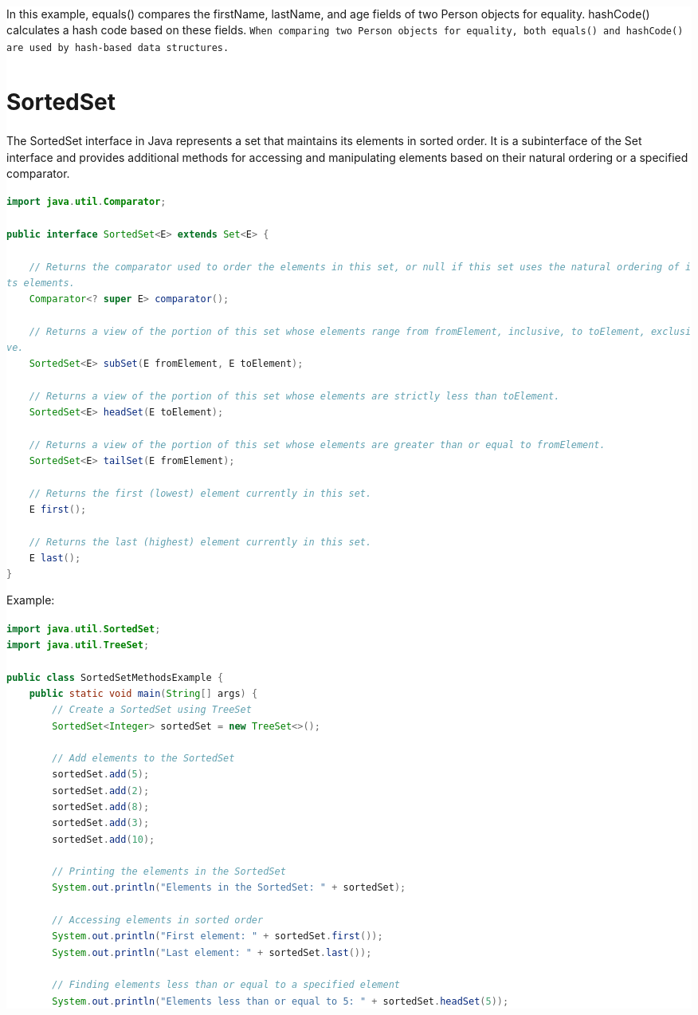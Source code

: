 In this example, equals() compares the firstName, lastName, and age fields of two Person objects for equality. hashCode() calculates a hash code based on these fields. `When comparing two Person objects for equality, both equals() and hashCode() are used by hash-based data structures.`

# SortedSet

The SortedSet interface in Java represents a set that maintains its elements in sorted order. It is a subinterface of the Set interface and provides additional methods for accessing and manipulating elements based on their natural ordering or a specified comparator.

```java
import java.util.Comparator;

public interface SortedSet<E> extends Set<E> {

    // Returns the comparator used to order the elements in this set, or null if this set uses the natural ordering of its elements.
    Comparator<? super E> comparator();

    // Returns a view of the portion of this set whose elements range from fromElement, inclusive, to toElement, exclusive.
    SortedSet<E> subSet(E fromElement, E toElement);

    // Returns a view of the portion of this set whose elements are strictly less than toElement.
    SortedSet<E> headSet(E toElement);

    // Returns a view of the portion of this set whose elements are greater than or equal to fromElement.
    SortedSet<E> tailSet(E fromElement);

    // Returns the first (lowest) element currently in this set.
    E first();

    // Returns the last (highest) element currently in this set.
    E last();
}
```

Example:

```java
import java.util.SortedSet;
import java.util.TreeSet;

public class SortedSetMethodsExample {
    public static void main(String[] args) {
        // Create a SortedSet using TreeSet
        SortedSet<Integer> sortedSet = new TreeSet<>();

        // Add elements to the SortedSet
        sortedSet.add(5);
        sortedSet.add(2);
        sortedSet.add(8);
        sortedSet.add(3);
        sortedSet.add(10);

        // Printing the elements in the SortedSet
        System.out.println("Elements in the SortedSet: " + sortedSet);

        // Accessing elements in sorted order
        System.out.println("First element: " + sortedSet.first());
        System.out.println("Last element: " + sortedSet.last());

        // Finding elements less than or equal to a specified element
        System.out.println("Elements less than or equal to 5: " + sortedSet.headSet(5));
```
